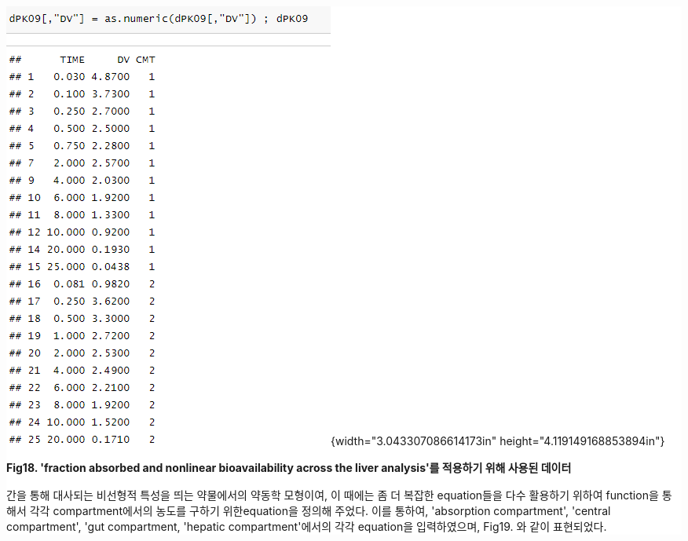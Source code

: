 ![](cd86b8681fc95e7c9e628e9de26f07aadde432a8.png){width="3.043307086614173in"
height="4.119149168853894in"}

**Fig18. 'fraction absorbed and nonlinear bioavailability across the
liver analysis'를 적용하기 위해 사용된 데이터**

간을 통해 대사되는 비선형적 특성을 띄는 약물에서의 약동학 모형이여, 이
때에는 좀 더 복잡한 equation들을 다수 활용하기 위하여 function을 통해서
각각 compartment에서의 농도를 구하기 위한equation을 정의해 주었다. 이를
통하여, 'absorption compartment', 'central compartment', 'gut
compartment, 'hepatic compartment'에서의 각각 equation을 입력하였으며,
Fig19. 와 같이 표현되었다.
